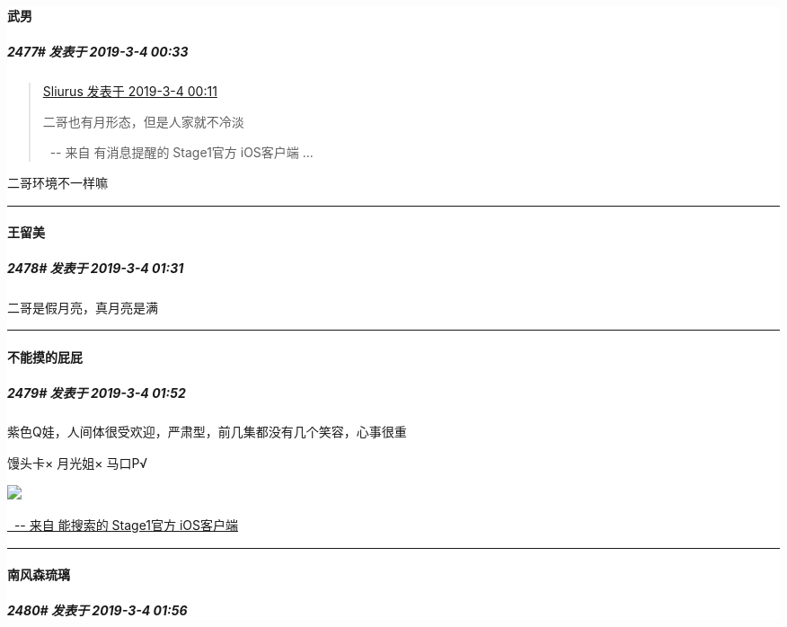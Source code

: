 ####  武男  
##### 2477#       发表于 2019-3-4 00:33



<blockquote><a href="httphttps://bbs.saraba1st.com/2b/forum.php?mod=redirect&amp;goto=findpost&amp;pid=42787924&amp;ptid=1785119" target="_blank">Sliurus 发表于 2019-3-4 00:11</a>

二哥也有月形态，但是人家就不冷淡


  -- 来自 有消息提醒的 Stage1官方 iOS客户端 ...</blockquote>
二哥环境不一样嘛







-----

####  王留美  
##### 2478#       发表于 2019-3-4 01:31




二哥是假月亮，真月亮是满







-----

####  不能摸的屁屁  
##### 2479#       发表于 2019-3-4 01:52




紫色Q娃，人间体很受欢迎，严肃型，前几集都没有几个笑容，心事很重

馒头卡×
月光姐×
马口P√

<img src="https://static.saraba1st.com/image/smiley/face2017/067.png" referrerpolicy="no-referrer">

[  -- 来自 能搜索的 Stage1官方 iOS客户端](https://itunes.apple.com/fi/app/saraba1st/id1221237470?mt=8)







-----

####  南风森琉璃  
##### 2480#       发表于 2019-3-4 01:56

